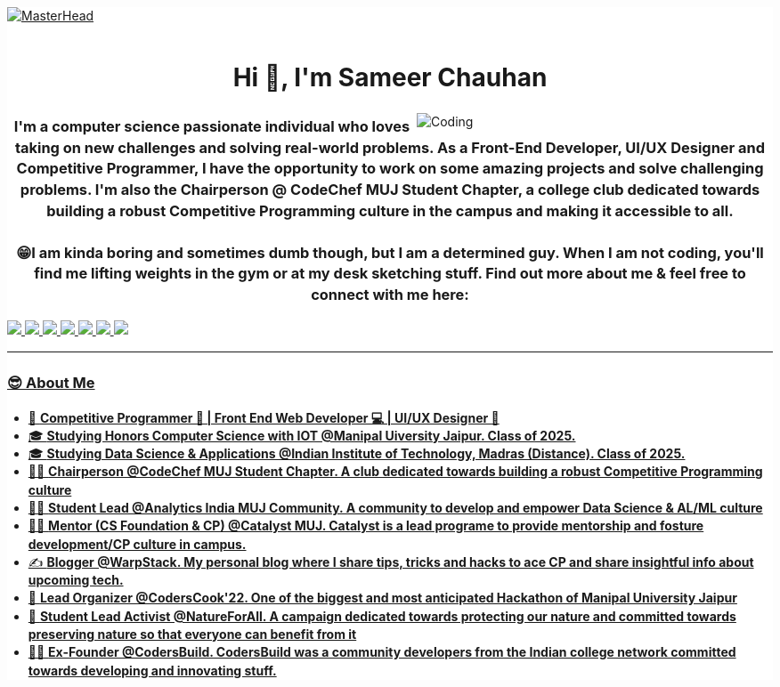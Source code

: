 [![MasterHead](https://media-exp1.licdn.com/dms/image/C4D16AQEmC7BrYiGJ4w/profile-displaybackgroundimage-shrink_350_1400/0/1657371574034?e=1665014400&v=beta&t=G_XLA12L-uLt7hpD3SCB1Yw9S7unuV1UF_JECtMtlbk)](https://sameerchauhan.in)
<h1 align="center">Hi 👋, I'm Sameer Chauhan</h1>
<img align="right" alt="Coding" width="400" src="https://i.ibb.co/vmMY3RY/gitright.webp">

<h3 align="center">I'm a computer science passionate individual who loves taking on new challenges and solving real-world problems. As a Front-End Developer, UI/UX Designer and Competitive Programmer, I have the opportunity to work on some amazing projects and solve challenging problems. I'm also the Chairperson @ CodeChef MUJ Student Chapter, a college club dedicated towards building a robust Competitive Programming culture in the campus and making it accessible to all.</h3>

###
<h3 align="center"> 😁I am kinda boring and sometimes dumb though, but I am a determined guy. When I am not coding, you'll find me lifting weights in the gym or at my desk sketching stuff. Find out more about me & feel free to connect with me here:</h3>

<p align="left">
	<a href="https://www.linkedin.com/in/cbsameer/">
		<img src="https://img.shields.io/badge/LinkedIn-0077B5?style=for-the-badge&logo=linkedin&logoColor=white" />
	</a>
	<a href="https://twitter.com/samunicode">
		<img src="https://img.shields.io/badge/Twitter-1DA1F2?style=for-the-badge&logo=twitter&logoColor=white" />
	</a>
	<a href="https://instagram.com/code.w.sameer">
		<img src="https://camo.githubusercontent.com/32de3d6ae0d152d74e6672352d26fa61f265b2bddbca55655b4c413a97c17385/68747470733a2f2f696d672e736869656c64732e696f2f7374617469632f76313f7374796c653d666f722d7468652d6261646765266d6573736167653d496e7374616772616d26636f6c6f723d453434303546266c6f676f3d496e7374616772616d266c6f676f436f6c6f723d464646464646266c6162656c3d" />
	</a>
	<a href="https://dev.to/samunicode">
		<img src="https://img.shields.io/badge/dev.to-0A0A0A?style=for-the-badge&logo=devdotto&logoColor=white" />
	</a>
        <a href="https://www.sameerchauhan.in/">
		<img src="https://img.shields.io/badge/portfolio-1AA260?style=for-the-badge&logo=About.me&logoColor=white" />
	</a>
	<a href="https://linktr.ee/cbsameer">
		<img src="https://camo.githubusercontent.com/099d6848831a78c1b3b13e741a56803c70ab02d9b77c41f5e04c15999f0ae9d6/68747470733a2f2f696d672e736869656c64732e696f2f7374617469632f76313f7374796c653d666f722d7468652d6261646765266d6573736167653d4c696e6b7472656526636f6c6f723d323232323232266c6f676f3d4c696e6b74726565266c6f676f436f6c6f723d333945303942266c6162656c3d" />
	</a>
        <a href="mailto:contact@sameerchauhan.in">
		<img src="https://img.shields.io/badge/Gmail-D14836?style=for-the-badge&logo=gmail&logoColor=white" />
</p>

---
### 😎 About Me 
- 🚀 **Competitive Programmer 🧠 | Front End Web Developer 💻 | UI/UX Designer 🎨**
- 🎓 **Studying Honors Computer Science with IOT @Manipal Uiversity Jaipur. Class of 2025.** 
- 🎓 **Studying Data Science & Applications @Indian Institute of Technology, Madras (Distance). Class of 2025.**
- 🧑‍💻 **Chairperson @CodeChef MUJ Student Chapter. A club dedicated towards building a robust Competitive Programming culture**
- 🧑‍💻 **Student Lead @Analytics India MUJ Community. A community to develop and empower Data Science & AL/ML culture**
- 🧑‍💻 **Mentor (CS Foundation & CP) @Catalyst MUJ. Catalyst is a lead programe to provide mentorship and fosture development/CP culture in campus.**
- ✍️ **Blogger @WarpStack. My personal blog where I share tips, tricks and hacks to ace CP and share insightful info about upcoming tech.**
- 🚀 **Lead Organizer @CodersCook'22. One of the biggest and most anticipated Hackathon of Manipal University Jaipur**
- 🌱 **Student Lead Activist @NatureForAll. A campaign dedicated towards protecting our nature and committed towards preserving nature so that everyone can benefit from it**
- 🧑‍💻 **Ex-Founder @CodersBuild. CodersBuild was a community developers from the Indian college network committed towards developing and innovating stuff.**